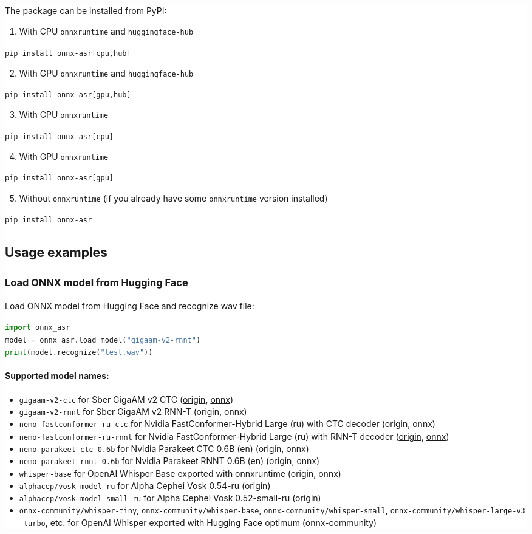 The package can be installed from [PyPI](https://pypi.org/project/onnx-asr/):

1. With CPU `onnxruntime` and `huggingface-hub`
```shell
pip install onnx-asr[cpu,hub]
```
2. With GPU `onnxruntime` and `huggingface-hub`
```shell
pip install onnx-asr[gpu,hub]
```
3. With CPU `onnxruntime`
```shell
pip install onnx-asr[cpu]
```
4. With GPU `onnxruntime`
```shell
pip install onnx-asr[gpu]
```
5. Without `onnxruntime` (if you already have some `onnxruntime` version installed)
```shell
pip install onnx-asr
```

## Usage examples

### Load ONNX model from Hugging Face

Load ONNX model from Hugging Face and recognize wav file:
```py
import onnx_asr
model = onnx_asr.load_model("gigaam-v2-rnnt")
print(model.recognize("test.wav"))
```

#### Supported model names:
* `gigaam-v2-ctc` for Sber GigaAM v2 CTC ([origin](https://github.com/salute-developers/GigaAM), [onnx](https://huggingface.co/istupakov/gigaam-v2-onnx))
* `gigaam-v2-rnnt` for Sber GigaAM v2 RNN-T ([origin](https://github.com/salute-developers/GigaAM), [onnx](https://huggingface.co/istupakov/gigaam-v2-onnx))
* `nemo-fastconformer-ru-ctc` for Nvidia FastConformer-Hybrid Large (ru) with CTC decoder ([origin](https://huggingface.co/nvidia/stt_ru_fastconformer_hybrid_large_pc), [onnx](https://huggingface.co/istupakov/stt_ru_fastconformer_hybrid_large_pc_onnx))
* `nemo-fastconformer-ru-rnnt` for Nvidia FastConformer-Hybrid Large (ru) with RNN-T decoder ([origin](https://huggingface.co/nvidia/stt_ru_fastconformer_hybrid_large_pc), [onnx](https://huggingface.co/istupakov/stt_ru_fastconformer_hybrid_large_pc_onnx))
* `nemo-parakeet-ctc-0.6b` for Nvidia Parakeet CTC 0.6B (en) ([origin](https://huggingface.co/nvidia/parakeet-ctc-0.6b), [onnx](https://huggingface.co/istupakov/parakeet-ctc-0.6b-onnx))
* `nemo-parakeet-rnnt-0.6b` for Nvidia Parakeet RNNT 0.6B (en) ([origin](https://huggingface.co/nvidia/parakeet-rnnt-0.6b), [onnx](https://huggingface.co/istupakov/parakeet-rnnt-0.6b-onnx))
* `whisper-base` for OpenAI Whisper Base exported with onnxruntime ([origin](https://huggingface.co/openai/whisper-base), [onnx](https://huggingface.co/istupakov/whisper-base-onnx))
* `alphacep/vosk-model-ru` for Alpha Cephei Vosk 0.54-ru ([origin](https://huggingface.co/alphacep/vosk-model-ru))
* `alphacep/vosk-model-small-ru` for Alpha Cephei Vosk 0.52-small-ru ([origin](https://huggingface.co/alphacep/vosk-model-small-ru))
* `onnx-community/whisper-tiny`, `onnx-community/whisper-base`, `onnx-community/whisper-small`, `onnx-community/whisper-large-v3-turbo`, etc. for OpenAI Whisper exported with Hugging Face optimum ([onnx-community](https://huggingface.co/onnx-community?search_models=whisper))
